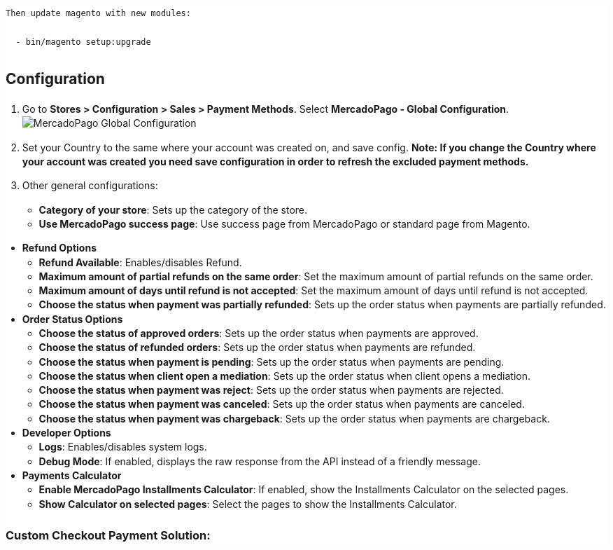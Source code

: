     Then update magento with new modules:
    
      - bin/magento setup:upgrade 

<a name="configuration"></a>
## Configuration

1. Go to **Stores > Configuration > Sales > Payment Methods**. Select **MercadoPago - Global Configuration**.
![MercadoPago Global Configuration](/README.img/mercadopago_global_configuration.png?raw=true)

2. Set your Country to the same where your account was created on, and save config.
	**Note: If you change the Country where your account was created you need save configuration in order to refresh the excluded payment methods.**
	
3. Other general configurations:

    * **Category of your store**: Sets up the category of the store.
    * **Use MercadoPago success page**: Use success page from MercadoPago or standard page from Magento.
  - **Refund Options**
    * **Refund Available**: Enables/disables Refund.
    * **Maximum amount of partial refunds on the same order**: Set the maximum amount of partial refunds on the same order.
    * **Maximum amount of days until refund is not accepted**: Set the maximum amount of days until refund is not accepted.
    * **Choose the status when payment was partially refunded**: Sets up the order status when payments are partially refunded.
  - **Order Status Options**
    * **Choose the status of approved orders**: Sets up the order status when payments are approved.
    * **Choose the status of refunded orders**: Sets up the order status when payments are refunded.
    * **Choose the status when payment is pending**: Sets up the order status when payments are pending.
    * **Choose the status when client open a mediation**: Sets up the order status when client opens a mediation.
    * **Choose the status when payment was reject**: Sets up the order status when payments are rejected.
    * **Choose the status when payment was canceled**: Sets up the order status when payments are canceled.
    * **Choose the status when payment was chargeback**: Sets up the order status when payments are chargeback.
  - **Developer Options**
    * **Logs**: Enables/disables system logs.
    * **Debug Mode**: If enabled, displays the raw response from the API instead of a friendly message.
  - **Payments Calculator**
    * **Enable MercadoPago Installments Calculator**: If enabled, show the Installments Calculator on the selected pages.
    * **Show Calculator on selected pages**: Select the pages to show the Installments Calculator.

<a name="checkout_custom"></a>
### Custom Checkout Payment Solution: 
